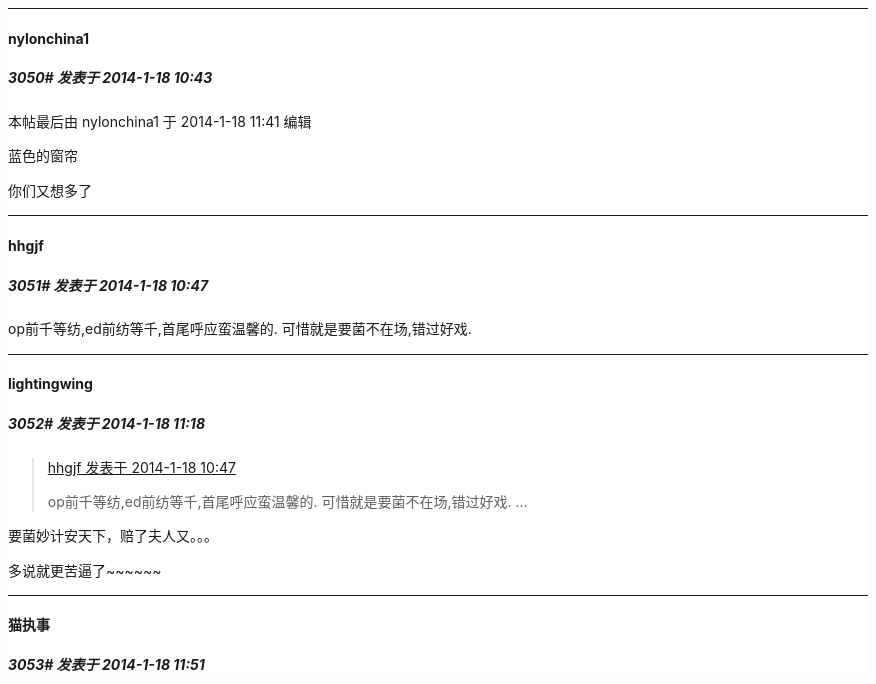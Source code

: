 





*****

####  nylonchina1  
##### 3050#       发表于 2014-1-18 10:43



 本帖最后由 nylonchina1 于 2014-1-18 11:41 编辑 

蓝色的窗帘


你们又想多了







*****

####  hhgjf  
##### 3051#       发表于 2014-1-18 10:47




op前千等纺,ed前纺等千,首尾呼应蛮温馨的. 可惜就是要菌不在场,错过好戏.







*****

####  lightingwing  
##### 3052#       发表于 2014-1-18 11:18



<blockquote><a href="httphttps://bbs.saraba1st.com/2b/forum.php?mod=redirect&amp;goto=findpost&amp;pid=24245110&amp;ptid=927657" target="_blank">hhgjf 发表于 2014-1-18 10:47</a>

op前千等纺,ed前纺等千,首尾呼应蛮温馨的. 可惜就是要菌不在场,错过好戏. ...</blockquote>
要菌妙计安天下，赔了夫人又。。。

多说就更苦逼了~~~~~~







*****

####  猫执事  
##### 3053#       发表于 2014-1-18 11:51

